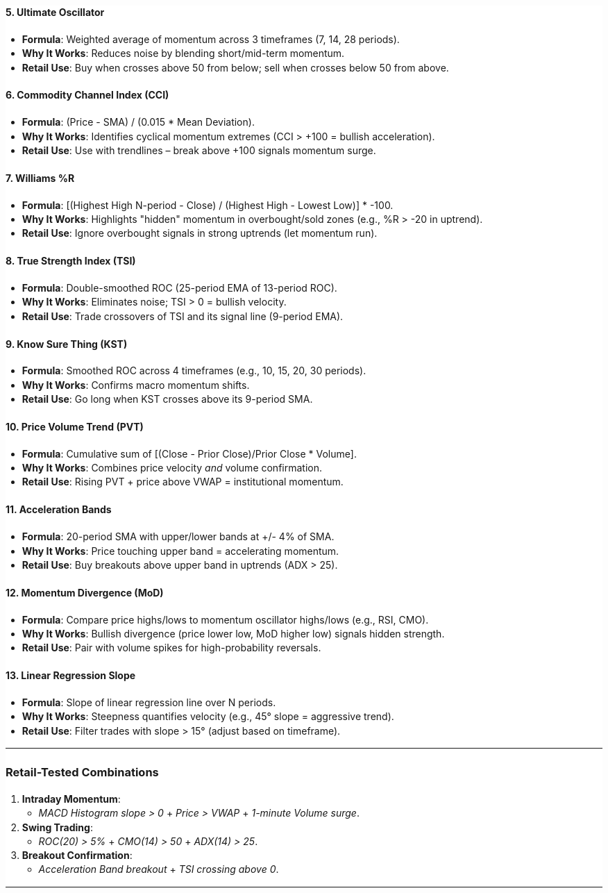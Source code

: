 #### 5. **Ultimate Oscillator**  
- **Formula**: Weighted average of momentum across 3 timeframes (7, 14, 28 periods).  
- **Why It Works**: Reduces noise by blending short/mid-term momentum.  
- **Retail Use**: Buy when crosses above 50 from below; sell when crosses below 50 from above.  

#### 6. **Commodity Channel Index (CCI)**  
- **Formula**: (Price - SMA) / (0.015 * Mean Deviation).  
- **Why It Works**: Identifies cyclical momentum extremes (CCI > +100 = bullish acceleration).  
- **Retail Use**: Use with trendlines – break above +100 signals momentum surge.  

#### 7. **Williams %R**  
- **Formula**: [(Highest High N-period - Close) / (Highest High - Lowest Low)] * -100.  
- **Why It Works**: Highlights "hidden" momentum in overbought/sold zones (e.g., %R > -20 in uptrend).  
- **Retail Use**: Ignore overbought signals in strong uptrends (let momentum run).  

#### 8. **True Strength Index (TSI)**  
- **Formula**: Double-smoothed ROC (25-period EMA of 13-period ROC).  
- **Why It Works**: Eliminates noise; TSI > 0 = bullish velocity.  
- **Retail Use**: Trade crossovers of TSI and its signal line (9-period EMA).  

#### 9. **Know Sure Thing (KST)**  
- **Formula**: Smoothed ROC across 4 timeframes (e.g., 10, 15, 20, 30 periods).  
- **Why It Works**: Confirms macro momentum shifts.  
- **Retail Use**: Go long when KST crosses above its 9-period SMA.  

#### 10. **Price Volume Trend (PVT)**  
- **Formula**: Cumulative sum of [(Close - Prior Close)/Prior Close * Volume].  
- **Why It Works**: Combines price velocity *and* volume confirmation.  
- **Retail Use**: Rising PVT + price above VWAP = institutional momentum.  

#### 11. **Acceleration Bands**  
- **Formula**: 20-period SMA with upper/lower bands at +/- 4% of SMA.  
- **Why It Works**: Price touching upper band = accelerating momentum.  
- **Retail Use**: Buy breakouts above upper band in uptrends (ADX > 25).  

#### 12. **Momentum Divergence (MoD)**  
- **Formula**: Compare price highs/lows to momentum oscillator highs/lows (e.g., RSI, CMO).  
- **Why It Works**: Bullish divergence (price lower low, MoD higher low) signals hidden strength.  
- **Retail Use**: Pair with volume spikes for high-probability reversals.  

#### 13. **Linear Regression Slope**  
- **Formula**: Slope of linear regression line over N periods.  
- **Why It Works**: Steepness quantifies velocity (e.g., 45° slope = aggressive trend).  
- **Retail Use**: Filter trades with slope > 15° (adjust based on timeframe).  

---

### **Retail-Tested Combinations**  
1. **Intraday Momentum**:  
   - *MACD Histogram slope > 0* + *Price > VWAP* + *1-minute Volume surge*.  
2. **Swing Trading**:  
   - *ROC(20) > 5%* + *CMO(14) > 50* + *ADX(14) > 25*.  
3. **Breakout Confirmation**:  
   - *Acceleration Band breakout* + *TSI crossing above 0*.  

---